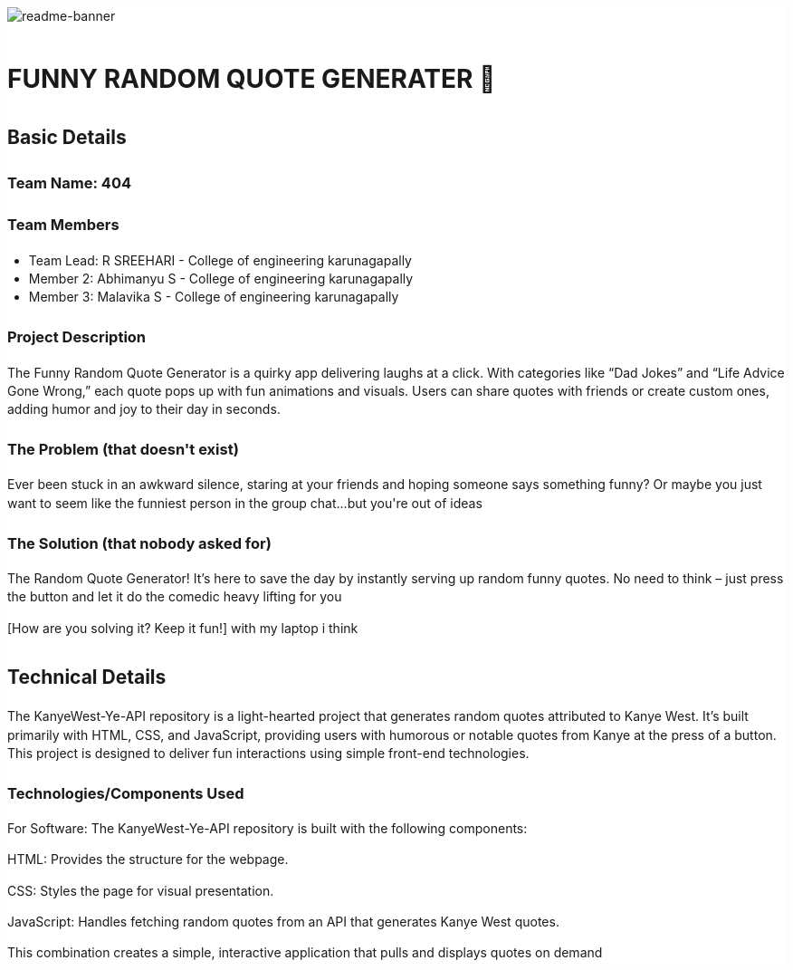 <img width="1280" alt="readme-banner" src="https://github.com/user-attachments/assets/35332e92-44cb-425b-9dff-27bcf1023c6c">

# FUNNY RANDOM QUOTE GENERATER 🎯


## Basic Details
### Team Name: 404


### Team Members
- Team Lead: R SREEHARI - College of engineering karunagapally 
- Member 2: Abhimanyu S - College of engineering karunagapally 
- Member 3: Malavika S - College of engineering karunagapally 

### Project Description
The Funny Random Quote Generator is a quirky app delivering laughs at a click. With categories like “Dad Jokes” and “Life Advice Gone Wrong,” each quote pops up with fun animations and visuals. Users can share quotes with friends or create custom ones, adding humor and joy to their day in seconds.


### The Problem (that doesn't exist)
Ever been stuck in an awkward silence, staring at your friends and hoping someone says something funny? Or maybe you just want to seem like the funniest person in the group chat...but you're out of ideas

### The Solution (that nobody asked for)
 The Random Quote Generator! It’s here to save the day by instantly serving up random funny quotes. No need to think – just press the button and let it do the comedic heavy lifting for you

[How are you solving it? Keep it fun!]
with my laptop i think
## Technical Details
The KanyeWest-Ye-API repository is a light-hearted project that generates random quotes attributed to Kanye West. It’s built primarily with HTML, CSS, and JavaScript, providing users with humorous or notable quotes from Kanye at the press of a button. This project is designed to deliver fun interactions using simple front-end technologies.
### Technologies/Components Used
For Software:
  The KanyeWest-Ye-API repository is built with the following components:

HTML: Provides the structure for the webpage.

CSS: Styles the page for visual presentation.

JavaScript: Handles fetching random quotes from an API that generates Kanye West quotes.


This combination creates a simple, interactive application that pulls and displays quotes on demand

